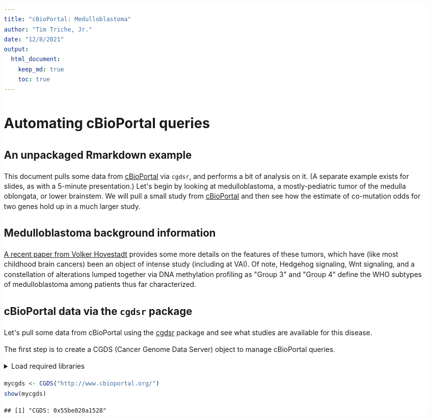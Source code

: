 ```yaml
---
title: "cBioPortal: Medulloblastoma"
author: "Tim Triche, Jr."
date: "12/8/2021"
output:
  html_document:
    keep_md: true
    toc: true
---
```




# Automating cBioPortal queries

## An unpackaged Rmarkdown example

This document pulls some data from [cBioPortal](https://cbioportal.org/) via `cgdsr`,
and performs a bit of analysis on it.  (A separate example exists for slides,
as with a 5-minute presentation.) Let's begin by looking at medulloblastoma,
a mostly-pediatric tumor of the medulla oblongata, or lower brainstem. We will 
pull a small study from [cBioPortal](https://cBioPortal.org) and then see how the
estimate of co-mutation odds for two genes hold up in a much larger study. 

## Medulloblastoma background information

[A recent paper from Volker Hovestadt](https://www.nature.com/articles/s41586-019-1434-6) 
provides some more details on the features of these tumors, which have (like most
childhood brain cancers) been an object of intense study (including at VAI). Of 
note, Hedgehog signaling, Wnt signaling, and a constellation of alterations lumped
together via DNA methylation profiling as "Group 3" and "Group 4" define the WHO 
subtypes of medulloblastoma among patients thus far characterized.

## cBioPortal data via the `cgdsr` package 

Let's pull some data from cBioPortal using the [cgdsr](https://cran.r-project.org/web/packages/cgdsr/index.html) package and
see what studies are available for this disease.

The first step is to  create a CGDS (Cancer Genome Data Server)
object to manage cBioPortal queries.

<details><summary>Load required libraries</summary></details>


```r
mycgds <- CGDS("http://www.cbioportal.org/")
show(mycgds)
```

```
## [1] "CGDS: 0x55be020a1528"
```
